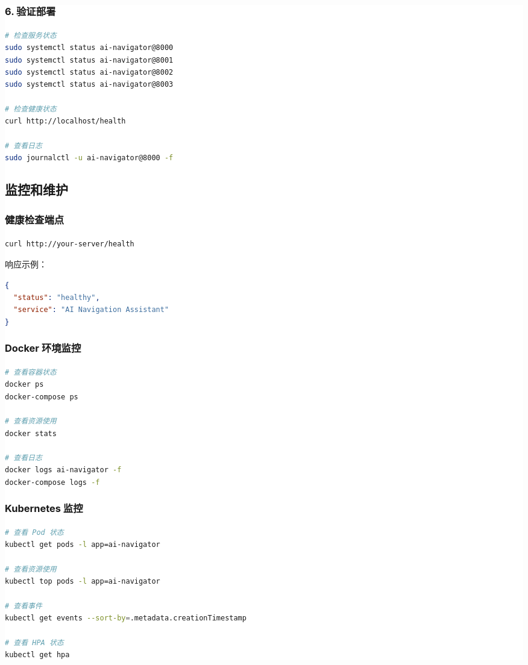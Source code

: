 ### 6. 验证部署

```bash
# 检查服务状态
sudo systemctl status ai-navigator@8000
sudo systemctl status ai-navigator@8001
sudo systemctl status ai-navigator@8002
sudo systemctl status ai-navigator@8003

# 检查健康状态
curl http://localhost/health

# 查看日志
sudo journalctl -u ai-navigator@8000 -f
```

## 监控和维护

### 健康检查端点

```bash
curl http://your-server/health
```

响应示例：
```json
{
  "status": "healthy",
  "service": "AI Navigation Assistant"
}
```

### Docker 环境监控

```bash
# 查看容器状态
docker ps
docker-compose ps

# 查看资源使用
docker stats

# 查看日志
docker logs ai-navigator -f
docker-compose logs -f
```

### Kubernetes 监控

```bash
# 查看 Pod 状态
kubectl get pods -l app=ai-navigator

# 查看资源使用
kubectl top pods -l app=ai-navigator

# 查看事件
kubectl get events --sort-by=.metadata.creationTimestamp

# 查看 HPA 状态
kubectl get hpa
```
